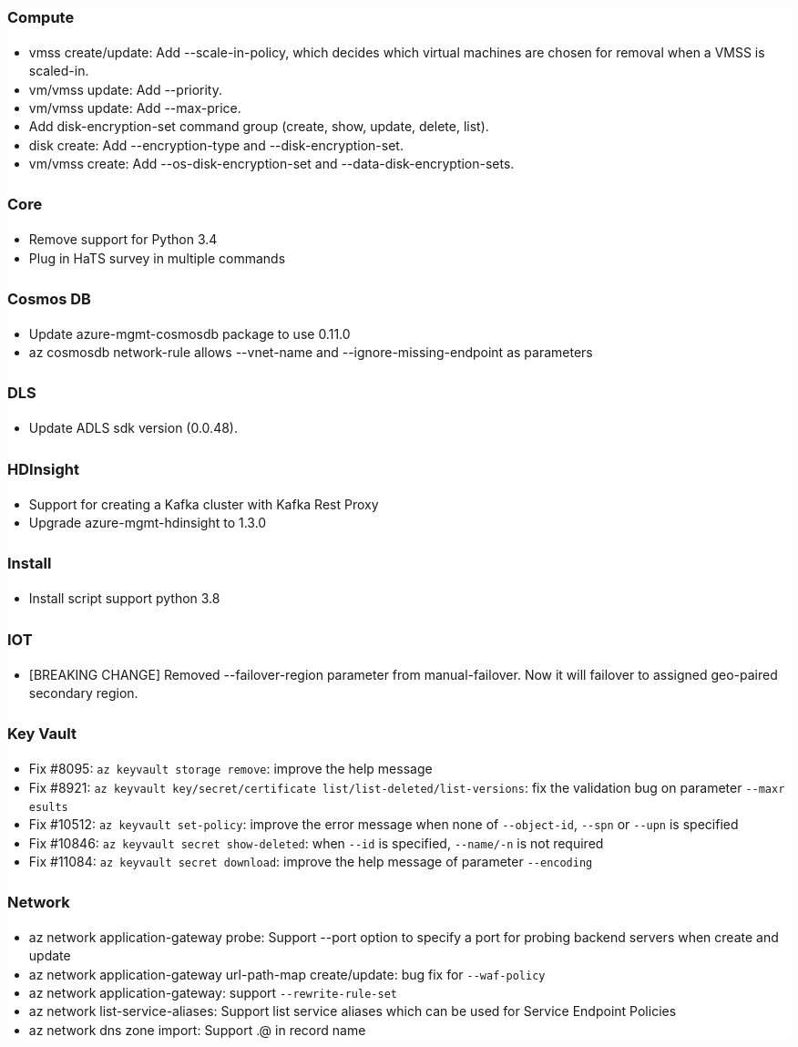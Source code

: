 ### Compute

* vmss create/update: Add --scale-in-policy, which decides which virtual machines are chosen for removal when a VMSS is scaled-in.
* vm/vmss update: Add --priority.
* vm/vmss update: Add --max-price.
* Add disk-encryption-set command group (create, show, update, delete, list).
* disk create: Add --encryption-type and --disk-encryption-set.
* vm/vmss create: Add --os-disk-encryption-set and --data-disk-encryption-sets.

### Core

* Remove support for Python 3.4
* Plug in HaTS survey in multiple commands

### Cosmos DB

* Update azure-mgmt-cosmosdb package to use 0.11.0
* az cosmosdb network-rule allows --vnet-name and --ignore-missing-endpoint as parameters

### DLS

* Update ADLS sdk version (0.0.48).

### HDInsight

* Support for creating a Kafka cluster with Kafka Rest Proxy
* Upgrade azure-mgmt-hdinsight to 1.3.0

### Install

* Install script support python 3.8

### IOT

* [BREAKING CHANGE] Removed --failover-region parameter from manual-failover. Now it will failover to assigned geo-paired secondary region.

### Key Vault

* Fix #8095: `az keyvault storage remove`: improve the help message
* Fix #8921: `az keyvault key/secret/certificate list/list-deleted/list-versions`: fix the validation bug on parameter `--maxresults`
* Fix #10512: `az keyvault set-policy`: improve the error message when none of `--object-id`, `--spn` or `--upn` is specified
* Fix #10846: `az keyvault secret show-deleted`: when `--id` is specified, `--name/-n` is not required
* Fix #11084: `az keyvault secret download`: improve the help message of parameter `--encoding`

### Network

* az network application-gateway probe: Support --port option to specify a port for probing backend servers when create and update
* az network application-gateway url-path-map create/update: bug fix for `--waf-policy`
* az network application-gateway: support `--rewrite-rule-set`
* az network list-service-aliases: Support list service aliases which can be used for Service Endpoint Policies
* az network dns zone import: Support .@ in record name
